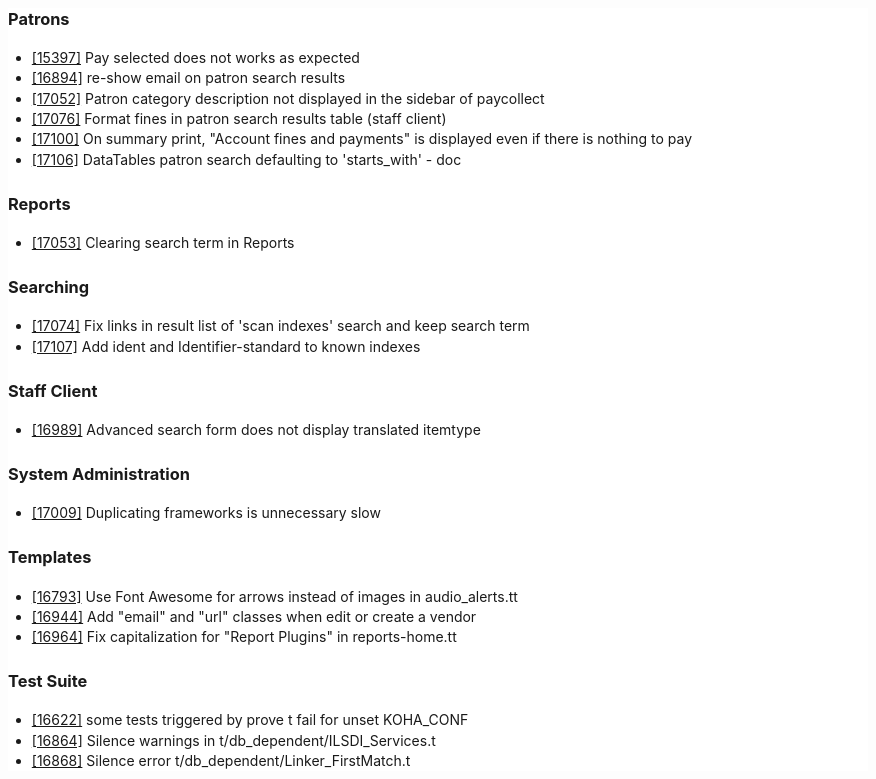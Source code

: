 ### Patrons

- [[15397]](http://bugs.koha-community.org/bugzilla3/show_bug.cgi?id=15397) Pay selected does not works as expected
- [[16894]](http://bugs.koha-community.org/bugzilla3/show_bug.cgi?id=16894) re-show email on patron search results
- [[17052]](http://bugs.koha-community.org/bugzilla3/show_bug.cgi?id=17052) Patron category description not displayed in the sidebar of paycollect
- [[17076]](http://bugs.koha-community.org/bugzilla3/show_bug.cgi?id=17076) Format fines in patron search results table (staff client)
- [[17100]](http://bugs.koha-community.org/bugzilla3/show_bug.cgi?id=17100) On summary print, "Account fines and payments" is displayed even if there is nothing to pay
- [[17106]](http://bugs.koha-community.org/bugzilla3/show_bug.cgi?id=17106) DataTables patron search defaulting to 'starts_with' - doc

### Reports

- [[17053]](http://bugs.koha-community.org/bugzilla3/show_bug.cgi?id=17053) Clearing search term in Reports

### Searching

- [[17074]](http://bugs.koha-community.org/bugzilla3/show_bug.cgi?id=17074) Fix links in result list of 'scan indexes' search and keep search term
- [[17107]](http://bugs.koha-community.org/bugzilla3/show_bug.cgi?id=17107) Add ident and Identifier-standard to known indexes

### Staff Client

- [[16989]](http://bugs.koha-community.org/bugzilla3/show_bug.cgi?id=16989) Advanced search form does not display translated itemtype

### System Administration

- [[17009]](http://bugs.koha-community.org/bugzilla3/show_bug.cgi?id=17009) Duplicating frameworks is unnecessary slow

### Templates

- [[16793]](http://bugs.koha-community.org/bugzilla3/show_bug.cgi?id=16793) Use Font Awesome for arrows instead of images in audio_alerts.tt
- [[16944]](http://bugs.koha-community.org/bugzilla3/show_bug.cgi?id=16944) Add "email" and "url" classes when edit or create a vendor
- [[16964]](http://bugs.koha-community.org/bugzilla3/show_bug.cgi?id=16964) Fix capitalization for "Report Plugins" in reports-home.tt

### Test Suite

- [[16622]](http://bugs.koha-community.org/bugzilla3/show_bug.cgi?id=16622) some tests triggered by prove t fail for unset KOHA_CONF
- [[16864]](http://bugs.koha-community.org/bugzilla3/show_bug.cgi?id=16864) Silence warnings in t/db_dependent/ILSDI_Services.t
- [[16868]](http://bugs.koha-community.org/bugzilla3/show_bug.cgi?id=16868) Silence error t/db_dependent/Linker_FirstMatch.t
